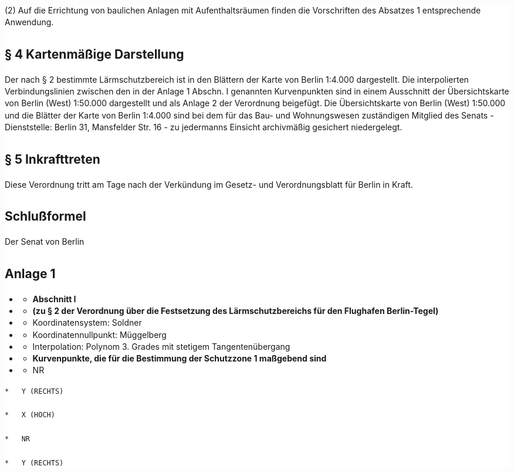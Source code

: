 (2) Auf die Errichtung von baulichen Anlagen mit Aufenthaltsräumen
finden die Vorschriften des Absatzes 1 entsprechende Anwendung.


## § 4 Kartenmäßige Darstellung

Der nach § 2 bestimmte Lärmschutzbereich ist in den Blättern der Karte
von Berlin 1:4.000 dargestellt. Die interpolierten Verbindungslinien
zwischen den in der Anlage 1 Abschn. I genannten Kurvenpunkten sind in
einem Ausschnitt der Übersichtskarte von Berlin (West) 1:50.000
dargestellt und als Anlage 2 der Verordnung beigefügt. Die
Übersichtskarte von Berlin (West) 1:50.000 und die Blätter der Karte
von Berlin 1:4.000 sind bei dem für das Bau- und Wohnungswesen
zuständigen Mitglied des Senats - Dienststelle: Berlin 31, Mansfelder
Str. 16 - zu jedermanns Einsicht archivmäßig gesichert niedergelegt.


## § 5 Inkrafttreten

Diese Verordnung tritt am Tage nach der Verkündung im Gesetz- und
Verordnungsblatt für Berlin in Kraft.


## Schlußformel

Der Senat von Berlin


## Anlage 1


*    *   **Abschnitt I**


*    *   **(zu § 2 der Verordnung über die Festsetzung des Lärmschutzbereichs
        für den Flughafen Berlin-Tegel)**


*    *   Koordinatensystem: Soldner


*    *   Koordinatennullpunkt: Müggelberg


*    *   Interpolation: Polynom 3. Grades mit stetigem Tangentenübergang


*    *   **Kurvenpunkte, die für die Bestimmung der Schutzzone 1 maßgebend
        sind**


*    *   NR

    *   Y (RECHTS)

    *   X (HOCH)

    *   NR

    *   Y (RECHTS)
